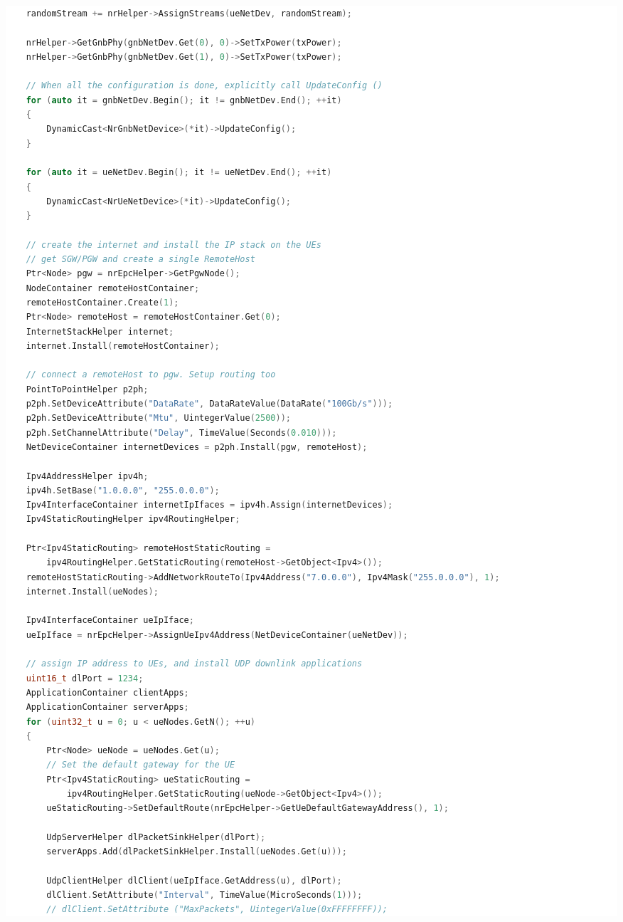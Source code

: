 ```c++
    randomStream += nrHelper->AssignStreams(ueNetDev, randomStream);

    nrHelper->GetGnbPhy(gnbNetDev.Get(0), 0)->SetTxPower(txPower);
    nrHelper->GetGnbPhy(gnbNetDev.Get(1), 0)->SetTxPower(txPower);

    // When all the configuration is done, explicitly call UpdateConfig ()
    for (auto it = gnbNetDev.Begin(); it != gnbNetDev.End(); ++it)
    {
        DynamicCast<NrGnbNetDevice>(*it)->UpdateConfig();
    }

    for (auto it = ueNetDev.Begin(); it != ueNetDev.End(); ++it)
    {
        DynamicCast<NrUeNetDevice>(*it)->UpdateConfig();
    }

    // create the internet and install the IP stack on the UEs
    // get SGW/PGW and create a single RemoteHost
    Ptr<Node> pgw = nrEpcHelper->GetPgwNode();
    NodeContainer remoteHostContainer;
    remoteHostContainer.Create(1);
    Ptr<Node> remoteHost = remoteHostContainer.Get(0);
    InternetStackHelper internet;
    internet.Install(remoteHostContainer);

    // connect a remoteHost to pgw. Setup routing too
    PointToPointHelper p2ph;
    p2ph.SetDeviceAttribute("DataRate", DataRateValue(DataRate("100Gb/s")));
    p2ph.SetDeviceAttribute("Mtu", UintegerValue(2500));
    p2ph.SetChannelAttribute("Delay", TimeValue(Seconds(0.010)));
    NetDeviceContainer internetDevices = p2ph.Install(pgw, remoteHost);

    Ipv4AddressHelper ipv4h;
    ipv4h.SetBase("1.0.0.0", "255.0.0.0");
    Ipv4InterfaceContainer internetIpIfaces = ipv4h.Assign(internetDevices);
    Ipv4StaticRoutingHelper ipv4RoutingHelper;

    Ptr<Ipv4StaticRouting> remoteHostStaticRouting =
        ipv4RoutingHelper.GetStaticRouting(remoteHost->GetObject<Ipv4>());
    remoteHostStaticRouting->AddNetworkRouteTo(Ipv4Address("7.0.0.0"), Ipv4Mask("255.0.0.0"), 1);
    internet.Install(ueNodes);

    Ipv4InterfaceContainer ueIpIface;
    ueIpIface = nrEpcHelper->AssignUeIpv4Address(NetDeviceContainer(ueNetDev));

    // assign IP address to UEs, and install UDP downlink applications
    uint16_t dlPort = 1234;
    ApplicationContainer clientApps;
    ApplicationContainer serverApps;
    for (uint32_t u = 0; u < ueNodes.GetN(); ++u)
    {
        Ptr<Node> ueNode = ueNodes.Get(u);
        // Set the default gateway for the UE
        Ptr<Ipv4StaticRouting> ueStaticRouting =
            ipv4RoutingHelper.GetStaticRouting(ueNode->GetObject<Ipv4>());
        ueStaticRouting->SetDefaultRoute(nrEpcHelper->GetUeDefaultGatewayAddress(), 1);

        UdpServerHelper dlPacketSinkHelper(dlPort);
        serverApps.Add(dlPacketSinkHelper.Install(ueNodes.Get(u)));

        UdpClientHelper dlClient(ueIpIface.GetAddress(u), dlPort);
        dlClient.SetAttribute("Interval", TimeValue(MicroSeconds(1)));
        // dlClient.SetAttribute ("MaxPackets", UintegerValue(0xFFFFFFFF));
```